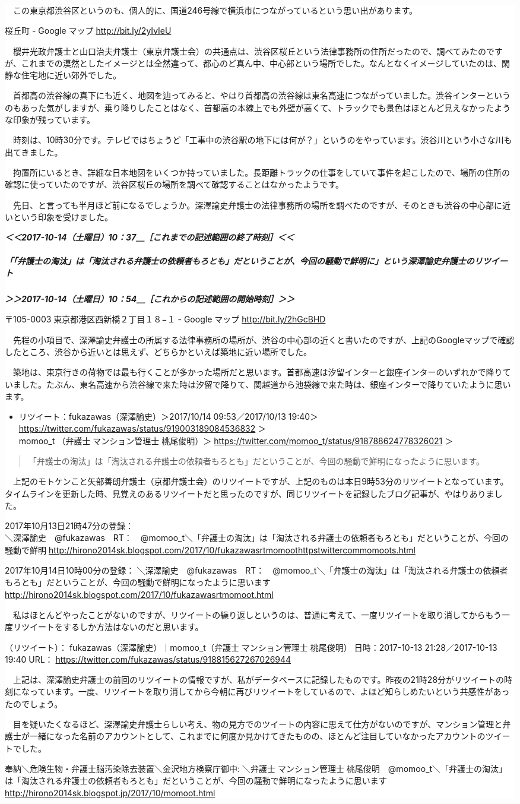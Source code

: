 　この東京都渋谷区というのも、個人的に、国道246号線で横浜市につながっているという思い出があります。

桜丘町 - Google マップ http://bit.ly/2yIvIeU

　櫻井光政弁護士と山口治夫弁護士（東京弁護士会）の共通点は、渋谷区桜丘という法律事務所の住所だったので、調べてみたのですが、これまでの漠然としたイメージとは全然違って、都心のど真ん中、中心部という場所でした。なんとなくイメージしていたのは、閑静な住宅地に近い郊外でした。

　首都高の渋谷線の真下にも近く、地図を辿ってみると、やはり首都高の渋谷線は東名高速につながっていました。渋谷インターというのもあった気がしますが、乗り降りしたことはなく、首都高の本線上でも外壁が高くて、トラックでも景色はほとんど見えなかったような印象が残っています。

　時刻は、10時30分です。テレビではちょうど「工事中の渋谷駅の地下には何が？」というのをやっています。渋谷川という小さな川も出てきました。

　拘置所にいるとき、詳細な日本地図をいくつか持っていました。長距離トラックの仕事をしていて事件を起こしたので、場所の住所の確認に使っていたのですが、渋谷区桜丘の場所を調べて確認することはなかったようです。

　先日、と言っても半月ほど前になるでしょうか。深澤諭史弁護士の法律事務所の場所を調べたのですが、そのときも渋谷の中心部に近いという印象を受けました。

***＜＜2017-10-14（土曜日）10：37＿［これまでの記述範囲の終了時刻］＜＜***

##### 「「弁護士の淘汰」は「淘汰される弁護士の依頼者もろとも」だということが、今回の騒動で鮮明に」という深澤諭史弁護士のリツイート #####

***＞＞2017-10-14（土曜日）10：54＿［これからの記述範囲の開始時刻］＞＞***

〒105-0003 東京都港区西新橋２丁目１８−１ - Google マップ http://bit.ly/2hGcBHD

　先程の小項目で、深澤諭史弁護士の所属する法律事務所の場所が、渋谷の中心部の近くと書いたのですが、上記のGoogleマップで確認したところ、渋谷から近いとは思えず、どちらかといえば築地に近い場所でした。

　築地は、東京行きの荷物では最も行くことが多かった場所だと思います。首都高速は汐留インターと銀座インターのいずれかで降りていました。たぶん、東名高速から渋谷線で来た時は汐留で降りて、関越道から池袋線で来た時は、銀座インターで降りていたように思います。

* リツイート：fukazawas（深澤諭史）＞2017/10/14 09:53／2017/10/13 19:40＞ https://twitter.com/fukazawas/status/919003189084536832 ＞  
 momoo_t （弁護士 マンション管理士 桃尾俊明）＞ https://twitter.com/momoo_t/status/918788624778326021 ＞  
>「弁護士の淘汰」は「淘汰される弁護士の依頼者もろとも」だということが、今回の騒動で鮮明になったように思います。  

　上記のモトケンこと矢部善朗弁護士（京都弁護士会）のリツイートですが、上記のものは本日9時53分のリツイートとなっています。タイムラインを更新した時、見覚えのあるリツイートだと思ったのですが、同じリツイートを記録したブログ記事が、やはりありました。

2017年10月13日21時47分の登録：  
＼深澤諭史　@fukazawas　RT：　@momoo_t＼「弁護士の淘汰」は「淘汰される弁護士の依頼者もろとも」だということが、今回の騒動で鮮明 http://hirono2014sk.blogspot.com/2017/10/fukazawasrtmomoothttpstwittercommomoots.html

2017年10月14日10時00分の登録： 
＼深澤諭史　@fukazawas　RT：　@momoo_t＼「弁護士の淘汰」は「淘汰される弁護士の依頼者もろとも」だということが、今回の騒動で鮮明になったように思います http://hirono2014sk.blogspot.com/2017/10/fukazawasrtmomoot.html

　私はほとんどやったことがないのですが、リツイートの繰り返しというのは、普通に考えて、一度リツイートを取り消してからもう一度リツイートをするしか方法はないのだと思います。

（リツイート）： fukazawas（深澤諭史）｜momoo_t（弁護士 マンション管理士 桃尾俊明） 日時：2017-10-13 21:28／2017-10-13 19:40 URL： https://twitter.com/fukazawas/status/918815627267026944 

　上記は、深澤諭史弁護士の前回のリツイートの情報ですが、私がデータベースに記録したものです。昨夜の21時28分がリツイートの時刻になっています。一度、リツイートを取り消してから今朝に再びリツイートをしているので、よほど知らしめたいという共感性があったのでしょう。

　目を疑いたくなるほど、深澤諭史弁護士らしい考え、物の見方でのツイートの内容に思えて仕方がないのですが、マンション管理と弁護士が一緒になった名前のアカウントとして、これまでに何度か見かけてきたものの、ほとんど注目していなかったアカウントのツイートでした。

奉納＼危険生物・弁護士脳汚染除去装置＼金沢地方検察庁御中: ＼弁護士 マンション管理士 桃尾俊明　@momoo_t＼「弁護士の淘汰」は「淘汰される弁護士の依頼者もろとも」だということが、今回の騒動で鮮明になったように思います http://hirono2014sk.blogspot.jp/2017/10/momoot.html
